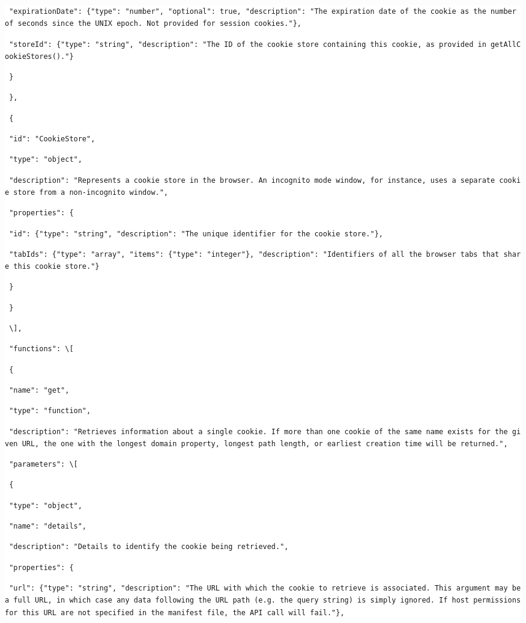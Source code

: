 ` "expirationDate": {"type": "number", "optional": true, "description": "The
expiration date of the cookie as the number of seconds since the UNIX epoch. Not
provided for session cookies."},`

` "storeId": {"type": "string", "description": "The ID of the cookie store
containing this cookie, as provided in getAllCookieStores()."}`

` }`

` },`

` {`

` "id": "CookieStore",`

` "type": "object",`

` "description": "Represents a cookie store in the browser. An incognito mode
window, for instance, uses a separate cookie store from a non-incognito
window.",`

` "properties": {`

` "id": {"type": "string", "description": "The unique identifier for the cookie
store."},`

` "tabIds": {"type": "array", "items": {"type": "integer"}, "description":
"Identifiers of all the browser tabs that share this cookie store."}`

` }`

` }`

` \],`

` "functions": \[`

` {`

` "name": "get",`

` "type": "function",`

` "description": "Retrieves information about a single cookie. If more than one
cookie of the same name exists for the given URL, the one with the longest
domain property, longest path length, or earliest creation time will be
returned.",`

` "parameters": \[`

` {`

` "type": "object",`

` "name": "details",`

` "description": "Details to identify the cookie being retrieved.",`

` "properties": {`

` "url": {"type": "string", "description": "The URL with which the cookie to
retrieve is associated. This argument may be a full URL, in which case any data
following the URL path (e.g. the query string) is simply ignored. If host
permissions for this URL are not specified in the manifest file, the API call
will fail."},`
